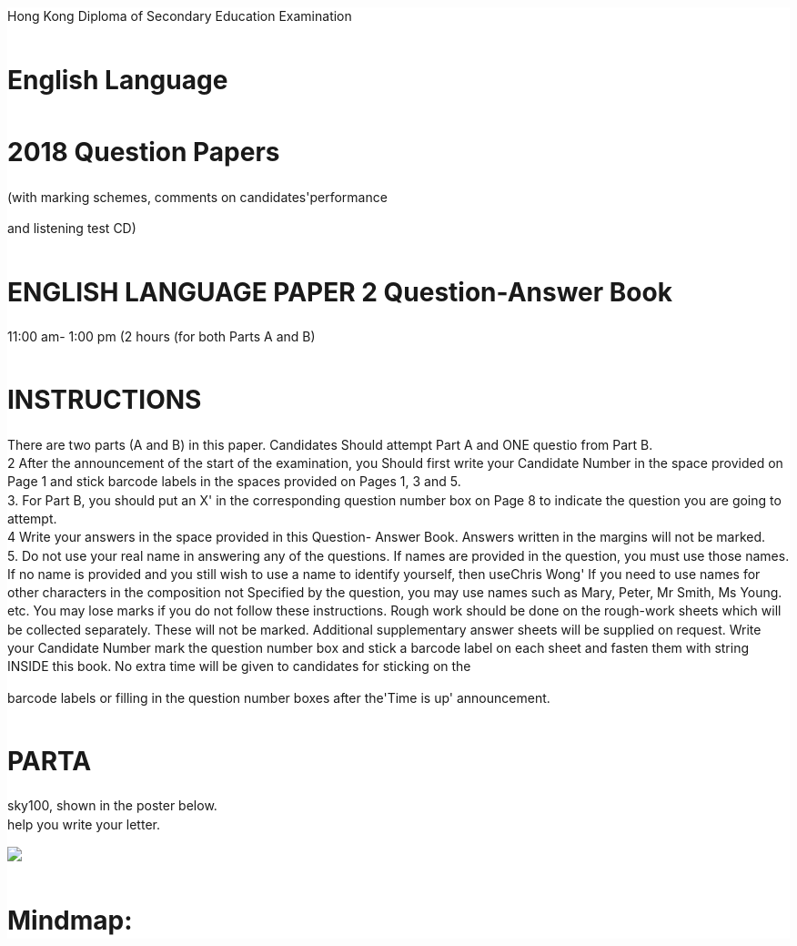 #

Hong Kong Diploma of Secondary Education Examination

# English Language

# 2018 Question Papers

(with marking schemes, comments on candidates'performance

and listening test CD)

# ENGLISH LANGUAGE PAPER 2 Question-Answer Book

11:00 am- 1:00 pm (2 hours (for both Parts A and B)

# INSTRUCTIONS

There are two parts (A and B) in this paper. Candidates Should attempt Part A and ONE questio from Part B.   
2 After the announcement of the start of the examination, you Should first write your Candidate Number in the space provided on Page 1 and stick barcode labels in the spaces provided on Pages 1, 3 and 5.   
3. For Part B, you should put an X' in the corresponding question number box on Page 8 to indicate the question you are going to attempt.   
4 Write your answers in the space provided in this Question- Answer Book. Answers written in the margins will not be marked.   
5. Do not use your real name in answering any of the questions. If names are provided in the question, you must use those names. If no name is provided and you still wish to use a name to identify yourself, then useChris Wong' If you need to use names for other characters in the composition not Specified by the question, you may use names such as Mary, Peter, Mr Smith, Ms Young. etc. You may lose marks if you do not follow these instructions. Rough work should be done on the rough-work sheets which will be collected separately. These will not be marked. Additional supplementary answer sheets will be supplied on request. Write your Candidate Number mark the question number box and stick a barcode label on each sheet and fasten them with string INSIDE this book. No extra time will be given to candidates for sticking on the

barcode labels or filling in the question number boxes after the'Time is up' announcement.

# PARTA

sky100, shown in the poster below.   
help you write your letter.

![](img/a8ffd15297d4958685756ec6f6f46f151596142adcc6c8dc17bc7c71ee7113a5.jpg)

# Mindmap:
